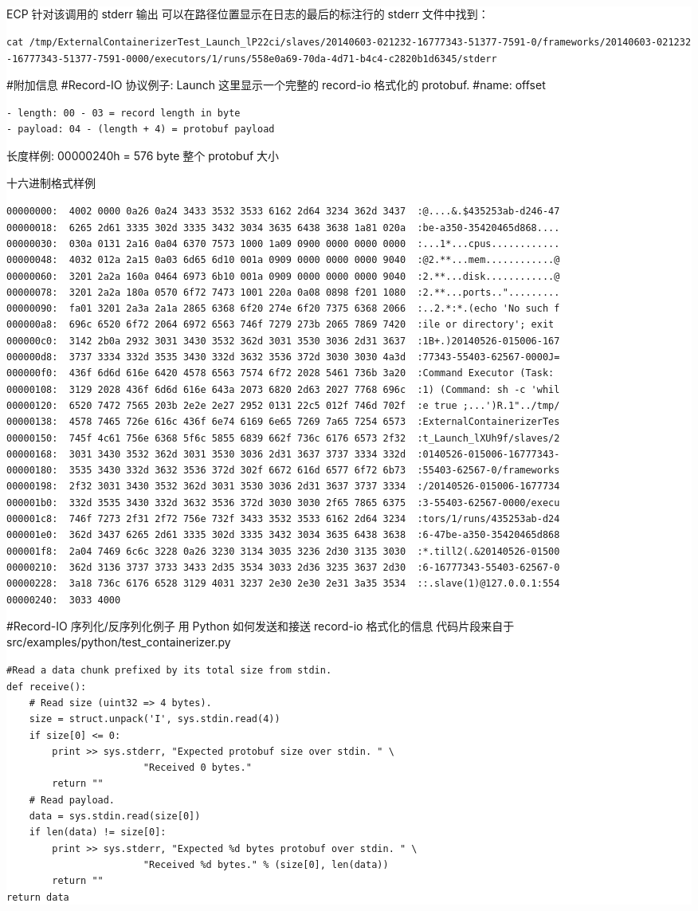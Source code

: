 ECP  针对该调用的 stderr 输出 可以在路径位置显示在日志的最后的标注行的 stderr 文件中找到：

    cat /tmp/ExternalContainerizerTest_Launch_lP22ci/slaves/20140603-021232-16777343-51377-7591-0/frameworks/20140603-021232-16777343-51377-7591-0000/executors/1/runs/558e0a69-70da-4d71-b4c4-c2820b1d6345/stderr

#附加信息
#Record-IO 协议例子: Launch
这里显示一个完整的 record-io 格式化的 protobuf.
#name: offset

    - length: 00 - 03 = record length in byte
    - payload: 04 - (length + 4) = protobuf payload

长度样例: 00000240h = 576 byte 整个 protobuf 大小

十六进制格式样例 

    00000000:  4002 0000 0a26 0a24 3433 3532 3533 6162 2d64 3234 362d 3437  :@....&.$435253ab-d246-47
    00000018:  6265 2d61 3335 302d 3335 3432 3034 3635 6438 3638 1a81 020a  :be-a350-35420465d868....
    00000030:  030a 0131 2a16 0a04 6370 7573 1000 1a09 0900 0000 0000 0000  :...1*...cpus............
    00000048:  4032 012a 2a15 0a03 6d65 6d10 001a 0909 0000 0000 0000 9040  :@2.**...mem............@
    00000060:  3201 2a2a 160a 0464 6973 6b10 001a 0909 0000 0000 0000 9040  :2.**...disk............@
    00000078:  3201 2a2a 180a 0570 6f72 7473 1001 220a 0a08 0898 f201 1080  :2.**...ports..".........
    00000090:  fa01 3201 2a3a 2a1a 2865 6368 6f20 274e 6f20 7375 6368 2066  :..2.*:*.(echo 'No such f
    000000a8:  696c 6520 6f72 2064 6972 6563 746f 7279 273b 2065 7869 7420  :ile or directory'; exit
    000000c0:  3142 2b0a 2932 3031 3430 3532 362d 3031 3530 3036 2d31 3637  :1B+.)20140526-015006-167
    000000d8:  3737 3334 332d 3535 3430 332d 3632 3536 372d 3030 3030 4a3d  :77343-55403-62567-0000J=
    000000f0:  436f 6d6d 616e 6420 4578 6563 7574 6f72 2028 5461 736b 3a20  :Command Executor (Task:
    00000108:  3129 2028 436f 6d6d 616e 643a 2073 6820 2d63 2027 7768 696c  :1) (Command: sh -c 'whil
    00000120:  6520 7472 7565 203b 2e2e 2e27 2952 0131 22c5 012f 746d 702f  :e true ;...')R.1"../tmp/
    00000138:  4578 7465 726e 616c 436f 6e74 6169 6e65 7269 7a65 7254 6573  :ExternalContainerizerTes
    00000150:  745f 4c61 756e 6368 5f6c 5855 6839 662f 736c 6176 6573 2f32  :t_Launch_lXUh9f/slaves/2
    00000168:  3031 3430 3532 362d 3031 3530 3036 2d31 3637 3737 3334 332d  :0140526-015006-16777343-
    00000180:  3535 3430 332d 3632 3536 372d 302f 6672 616d 6577 6f72 6b73  :55403-62567-0/frameworks
    00000198:  2f32 3031 3430 3532 362d 3031 3530 3036 2d31 3637 3737 3334  :/20140526-015006-1677734
    000001b0:  332d 3535 3430 332d 3632 3536 372d 3030 3030 2f65 7865 6375  :3-55403-62567-0000/execu
    000001c8:  746f 7273 2f31 2f72 756e 732f 3433 3532 3533 6162 2d64 3234  :tors/1/runs/435253ab-d24
    000001e0:  362d 3437 6265 2d61 3335 302d 3335 3432 3034 3635 6438 3638  :6-47be-a350-35420465d868
    000001f8:  2a04 7469 6c6c 3228 0a26 3230 3134 3035 3236 2d30 3135 3030  :*.till2(.&20140526-01500
    00000210:  362d 3136 3737 3733 3433 2d35 3534 3033 2d36 3235 3637 2d30  :6-16777343-55403-62567-0
    00000228:  3a18 736c 6176 6528 3129 4031 3237 2e30 2e30 2e31 3a35 3534  ::.slave(1)@127.0.0.1:554
    00000240:  3033 4000
    
#Record-IO 序列化/反序列化例子
用 Python 如何发送和接送 record-io 格式化的信息
代码片段来自于  src/examples/python/test_containerizer.py

    #Read a data chunk prefixed by its total size from stdin.
    def receive():
        # Read size (uint32 => 4 bytes).
        size = struct.unpack('I', sys.stdin.read(4))
        if size[0] <= 0:
            print >> sys.stderr, "Expected protobuf size over stdin. " \
                            "Received 0 bytes."
            return ""
        # Read payload.
        data = sys.stdin.read(size[0])
        if len(data) != size[0]:
            print >> sys.stderr, "Expected %d bytes protobuf over stdin. " \
                            "Received %d bytes." % (size[0], len(data))
            return ""
    return data

  [1]: http://mesos.apache.org/documentation/latest/external-containerizer/#sandbox
  [2]: http://mesos.apache.org/documentation/latest/external-containerizer/#record-io-deserializing-example
  [3]: https://github.com/apache/mesos/blob/master/docs/images/ec_launch_seqdiag.png?raw=true
  [4]: https://raw.githubusercontent.com/apache/mesos/master/docs/images/ec_lifecycle_seqdiag.png
  [5]: https://raw.githubusercontent.com/apache/mesos/master/docs/images/ec_kill_seqdiag.png
  [6]: https://github.com/apache/mesos/blob/master/docs/images/ec_recover_seqdiag.png?raw=true
  [7]: https://github.com/apache/mesos/blob/master/docs/images/ec_orphan_seqdiag.png?raw=true
  [8]: http://mesos.apache.org/documentation/latest/external-containerizer/#slave-recovery-overview
  [9]: http://mesos.apache.org/documentation/latest/external-containerizer/#enhanced-verbosity-logging
